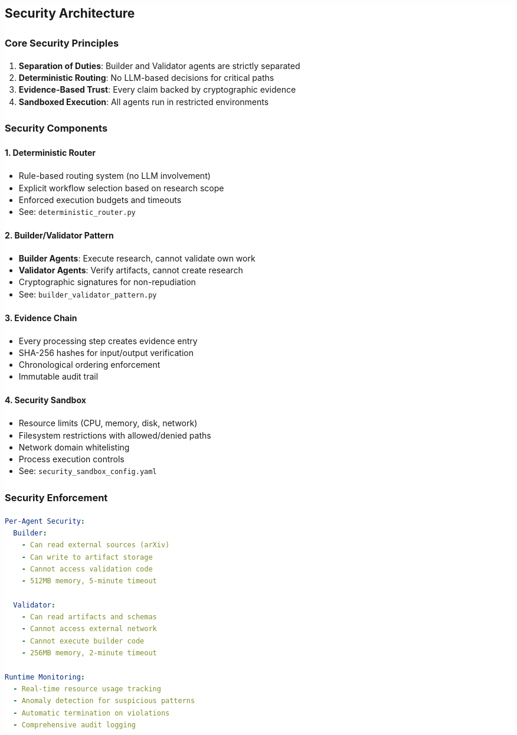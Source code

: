 ## Security Architecture

### Core Security Principles

1. **Separation of Duties**: Builder and Validator agents are strictly separated
2. **Deterministic Routing**: No LLM-based decisions for critical paths
3. **Evidence-Based Trust**: Every claim backed by cryptographic evidence
4. **Sandboxed Execution**: All agents run in restricted environments

### Security Components

#### 1. Deterministic Router
- Rule-based routing system (no LLM involvement)
- Explicit workflow selection based on research scope
- Enforced execution budgets and timeouts
- See: `deterministic_router.py`

#### 2. Builder/Validator Pattern
- **Builder Agents**: Execute research, cannot validate own work
- **Validator Agents**: Verify artifacts, cannot create research
- Cryptographic signatures for non-repudiation
- See: `builder_validator_pattern.py`

#### 3. Evidence Chain
- Every processing step creates evidence entry
- SHA-256 hashes for input/output verification
- Chronological ordering enforcement
- Immutable audit trail

#### 4. Security Sandbox
- Resource limits (CPU, memory, disk, network)
- Filesystem restrictions with allowed/denied paths
- Network domain whitelisting
- Process execution controls
- See: `security_sandbox_config.yaml`

### Security Enforcement

```yaml
Per-Agent Security:
  Builder:
    - Can read external sources (arXiv)
    - Can write to artifact storage
    - Cannot access validation code
    - 512MB memory, 5-minute timeout
    
  Validator:
    - Can read artifacts and schemas
    - Cannot access external network
    - Cannot execute builder code
    - 256MB memory, 2-minute timeout
    
Runtime Monitoring:
  - Real-time resource usage tracking
  - Anomaly detection for suspicious patterns
  - Automatic termination on violations
  - Comprehensive audit logging
```
